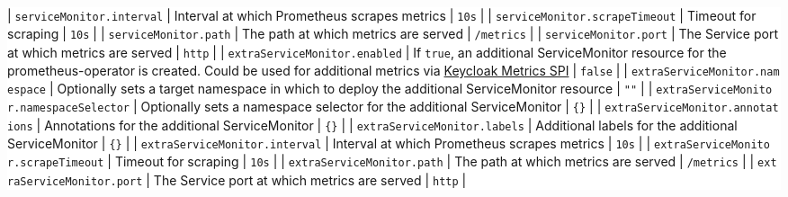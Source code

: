 | `serviceMonitor.interval`                    | Interval at which Prometheus scrapes metrics                                                                                                                                                                                                                                      | `10s`                                                                                                                                 |
| `serviceMonitor.scrapeTimeout`               | Timeout for scraping                                                                                                                                                                                                                                                              | `10s`                                                                                                                                 |
| `serviceMonitor.path`                        | The path at which metrics are served                                                                                                                                                                                                                                              | `/metrics`                                                                                                                            |
| `serviceMonitor.port`                        | The Service port at which metrics are served                                                                                                                                                                                                                                      | `http`                                                                                                                                |
| `extraServiceMonitor.enabled`                | If `true`, an additional ServiceMonitor resource for the prometheus-operator is created. Could be used for additional metrics via [Keycloak Metrics SPI](https://github.com/aerogear/keycloak-metrics-spi)                                                                        | `false`                                                                                                                               |
| `extraServiceMonitor.namespace`              | Optionally sets a target namespace in which to deploy the additional ServiceMonitor resource                                                                                                                                                                                      | `""`                                                                                                                                  |
| `extraServiceMonitor.namespaceSelector`      | Optionally sets a namespace selector for the additional ServiceMonitor                                                                                                                                                                                                            | `{}`                                                                                                                                  |
| `extraServiceMonitor.annotations`            | Annotations for the additional ServiceMonitor                                                                                                                                                                                                                                     | `{}`                                                                                                                                  |
| `extraServiceMonitor.labels`                 | Additional labels for the additional ServiceMonitor                                                                                                                                                                                                                               | `{}`                                                                                                                                  |
| `extraServiceMonitor.interval`               | Interval at which Prometheus scrapes metrics                                                                                                                                                                                                                                      | `10s`                                                                                                                                 |
| `extraServiceMonitor.scrapeTimeout`          | Timeout for scraping                                                                                                                                                                                                                                                              | `10s`                                                                                                                                 |
| `extraServiceMonitor.path`                   | The path at which metrics are served                                                                                                                                                                                                                                              | `/metrics`                                                                                                                            |
| `extraServiceMonitor.port`                   | The Service port at which metrics are served                                                                                                                                                                                                                                      | `http`                                                                                                                                |
